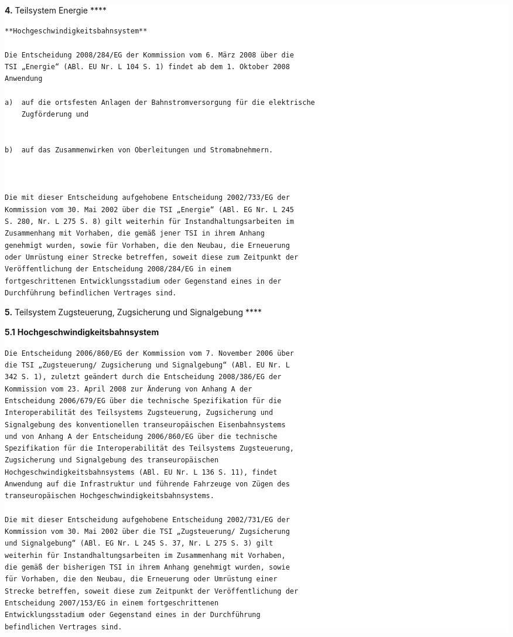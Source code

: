 



**4.** Teilsystem Energie ****

    **Hochgeschwindigkeitsbahnsystem**

    Die Entscheidung 2008/284/EG der Kommission vom 6. März 2008 über die
    TSI „Energie“ (ABl. EU Nr. L 104 S. 1) findet ab dem 1. Oktober 2008
    Anwendung

    a)  auf die ortsfesten Anlagen der Bahnstromversorgung für die elektrische
        Zugförderung und


    b)  auf das Zusammenwirken von Oberleitungen und Stromabnehmern.



    Die mit dieser Entscheidung aufgehobene Entscheidung 2002/733/EG der
    Kommission vom 30. Mai 2002 über die TSI „Energie“ (ABl. EG Nr. L 245
    S. 280, Nr. L 275 S. 8) gilt weiterhin für Instandhaltungsarbeiten im
    Zusammenhang mit Vorhaben, die gemäß jener TSI in ihrem Anhang
    genehmigt wurden, sowie für Vorhaben, die den Neubau, die Erneuerung
    oder Umrüstung einer Strecke betreffen, soweit diese zum Zeitpunkt der
    Veröffentlichung der Entscheidung 2008/284/EG in einem
    fortgeschrittenen Entwicklungsstadium oder Gegenstand eines in der
    Durchführung befindlichen Vertrages sind.


**5.** Teilsystem Zugsteuerung, Zugsicherung und Signalgebung ****


**5.1** **Hochgeschwindigkeitsbahnsystem**

    Die Entscheidung 2006/860/EG der Kommission vom 7. November 2006 über
    die TSI „Zugsteuerung/ Zugsicherung und Signalgebung“ (ABl. EU Nr. L
    342 S. 1), zuletzt geändert durch die Entscheidung 2008/386/EG der
    Kommission vom 23. April 2008 zur Änderung von Anhang A der
    Entscheidung 2006/679/EG über die technische Spezifikation für die
    Interoperabilität des Teilsystems Zugsteuerung, Zugsicherung und
    Signalgebung des konventionellen transeuropäischen Eisenbahnsystems
    und von Anhang A der Entscheidung 2006/860/EG über die technische
    Spezifikation für die Interoperabilität des Teilsystems Zugsteuerung,
    Zugsicherung und Signalgebung des transeuropäischen
    Hochgeschwindigkeitsbahnsystems (ABl. EU Nr. L 136 S. 11), findet
    Anwendung auf die Infrastruktur und führende Fahrzeuge von Zügen des
    transeuropäischen Hochgeschwindigkeitsbahnsystems.

    Die mit dieser Entscheidung aufgehobene Entscheidung 2002/731/EG der
    Kommission vom 30. Mai 2002 über die TSI „Zugsteuerung/ Zugsicherung
    und Signalgebung“ (ABl. EG Nr. L 245 S. 37, Nr. L 275 S. 3) gilt
    weiterhin für Instandhaltungsarbeiten im Zusammenhang mit Vorhaben,
    die gemäß der bisherigen TSI in ihrem Anhang genehmigt wurden, sowie
    für Vorhaben, die den Neubau, die Erneuerung oder Umrüstung einer
    Strecke betreffen, soweit diese zum Zeitpunkt der Veröffentlichung der
    Entscheidung 2007/153/EG in einem fortgeschrittenen
    Entwicklungsstadium oder Gegenstand eines in der Durchführung
    befindlichen Vertrages sind.
